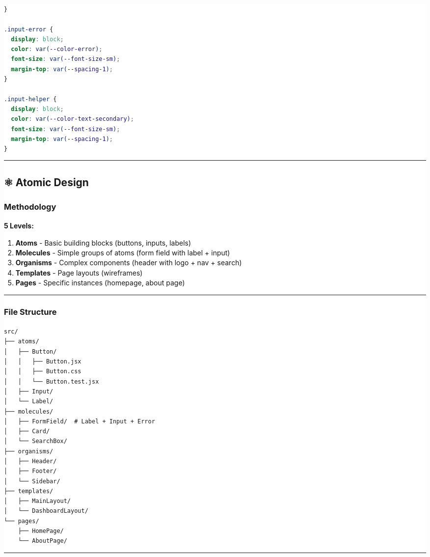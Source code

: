 ```css
}

.input-error {
  display: block;
  color: var(--color-error);
  font-size: var(--font-size-sm);
  margin-top: var(--spacing-1);
}

.input-helper {
  display: block;
  color: var(--color-text-secondary);
  font-size: var(--font-size-sm);
  margin-top: var(--spacing-1);
}
```

---

## ⚛️ Atomic Design

### Methodology

**5 Levels:**

1. **Atoms** - Basic building blocks (buttons, inputs, labels)
2. **Molecules** - Simple groups of atoms (form field with label + input)
3. **Organisms** - Complex components (header with logo + nav + search)
4. **Templates** - Page layouts (wireframes)
5. **Pages** - Specific instances (homepage, about page)

---

### File Structure

```
src/
├── atoms/
│   ├── Button/
│   │   ├── Button.jsx
│   │   ├── Button.css
│   │   └── Button.test.jsx
│   ├── Input/
│   └── Label/
├── molecules/
│   ├── FormField/  # Label + Input + Error
│   ├── Card/
│   └── SearchBox/
├── organisms/
│   ├── Header/
│   ├── Footer/
│   └── Sidebar/
├── templates/
│   ├── MainLayout/
│   └── DashboardLayout/
└── pages/
    ├── HomePage/
    └── AboutPage/
```

---